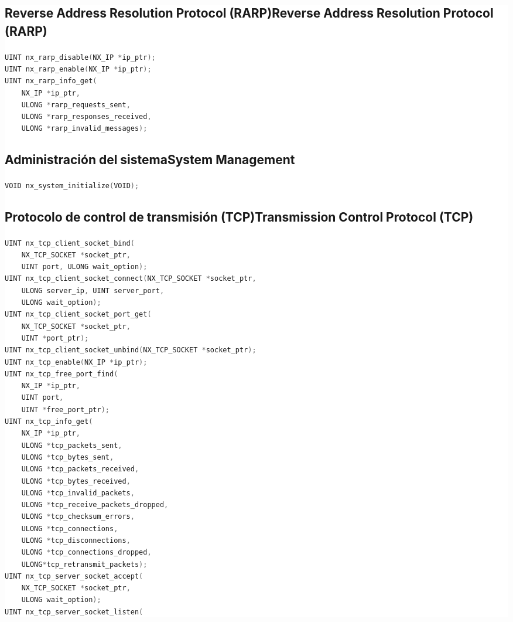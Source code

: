 ## <a name="reverse-address-resolution-protocol-rarp"></a><span data-ttu-id="973b3-109">Reverse Address Resolution Protocol (RARP)</span><span class="sxs-lookup"><span data-stu-id="973b3-109">Reverse Address Resolution Protocol (RARP)</span></span>  

```c
UINT nx_rarp_disable(NX_IP *ip_ptr);
UINT nx_rarp_enable(NX_IP *ip_ptr);
UINT nx_rarp_info_get(
    NX_IP *ip_ptr,
    ULONG *rarp_requests_sent,
    ULONG *rarp_responses_received,
    ULONG *rarp_invalid_messages);
```

## <a name="system-management"></a><span data-ttu-id="973b3-110">Administración del sistema</span><span class="sxs-lookup"><span data-stu-id="973b3-110">System Management</span></span>  

```c
VOID nx_system_initialize(VOID);
```

## <a name="transmission-control-protocol-tcp"></a><span data-ttu-id="973b3-111">Protocolo de control de transmisión (TCP)</span><span class="sxs-lookup"><span data-stu-id="973b3-111">Transmission Control Protocol (TCP)</span></span>  

```c
UINT nx_tcp_client_socket_bind(
    NX_TCP_SOCKET *socket_ptr,
    UINT port, ULONG wait_option);
UINT nx_tcp_client_socket_connect(NX_TCP_SOCKET *socket_ptr,
    ULONG server_ip, UINT server_port,
    ULONG wait_option);
UINT nx_tcp_client_socket_port_get(
    NX_TCP_SOCKET *socket_ptr,
    UINT *port_ptr);
UINT nx_tcp_client_socket_unbind(NX_TCP_SOCKET *socket_ptr);
UINT nx_tcp_enable(NX_IP *ip_ptr);
UINT nx_tcp_free_port_find(
    NX_IP *ip_ptr, 
    UINT port,
    UINT *free_port_ptr);
UINT nx_tcp_info_get(
    NX_IP *ip_ptr, 
    ULONG *tcp_packets_sent,
    ULONG *tcp_bytes_sent, 
    ULONG *tcp_packets_received,
    ULONG *tcp_bytes_received, 
    ULONG *tcp_invalid_packets,
    ULONG *tcp_receive_packets_dropped,
    ULONG *tcp_checksum_errors,
    ULONG *tcp_connections,
    ULONG *tcp_disconnections,
    ULONG *tcp_connections_dropped,
    ULONG*tcp_retransmit_packets);
UINT nx_tcp_server_socket_accept(
    NX_TCP_SOCKET *socket_ptr,
    ULONG wait_option);
UINT nx_tcp_server_socket_listen(
```